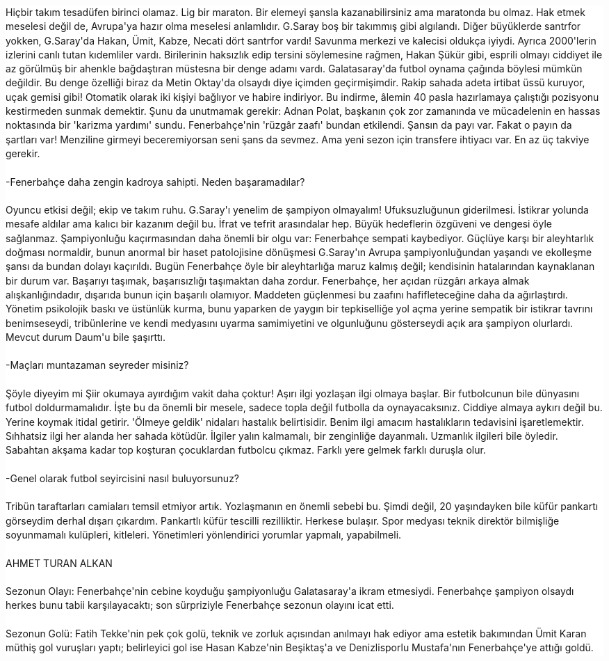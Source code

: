    Hiçbir takım tesadüfen birinci olamaz. Lig bir maraton. Bir elemeyi şansla kazanabilirsiniz ama maratonda bu olmaz. Hak etmek meselesi değil de, Avrupa'ya hazır olma meselesi anlamlıdır. G.Saray boş bir takımmış gibi algılandı. Diğer büyüklerde santrfor yokken, G.Saray'da Hakan, Ümit, Kabze, Necati dört santrfor vardı! Savunma merkezi ve kalecisi oldukça iyiydi. Ayrıca 2000'lerin izlerini canlı tutan kıdemliler vardı. Birilerinin haksızlık edip tersini söylemesine rağmen, Hakan Şükür gibi, esprili olmayı ciddiyet ile az görülmüş bir ahenkle bağdaştıran müstesna bir denge adamı vardı. Galatasaray'da futbol oynama çağında böylesi mümkün değildir. Bu denge özelliği biraz da Metin Oktay'da olsaydı diye içimden geçirmişimdir. Rakip sahada adeta irtibat üssü kuruyor, uçak gemisi gibi! Otomatik olarak iki kişiyi bağlıyor ve habire indiriyor. Bu indirme, âlemin 40 pasla hazırlamaya çalıştığı pozisyonu kestirmeden sunmak demektir. Şunu da unutmamak gerekir: Adnan Polat, başkanın çok zor zamanında ve mücadelenin en hassas noktasında bir 'karizma  yardımı' sundu. Fenerbahçe'nin 'rüzgâr zaafı' bundan etkilendi. Şansın da payı var. Fakat o payın da şartları var! Menziline girmeyi beceremiyorsan seni şans da sevmez. Ama yeni sezon için transfere ihtiyacı var. En az üç takviye gerekir.
   <br/>
   <br/>
   -Fenerbahçe daha zengin kadroya sahipti. Neden başaramadılar?
   <br/>
   <br/>
   Oyuncu etkisi değil; ekip ve takım ruhu. G.Saray'ı yenelim de şampiyon olmayalım! Ufuksuzluğunun giderilmesi. İstikrar yolunda mesafe aldılar ama kalıcı bir kazanım değil bu. İfrat ve tefrit arasındalar hep. Büyük hedeflerin özgüveni ve dengesi öyle sağlanmaz. Şampiyonluğu kaçırmasından daha önemli bir olgu var: Fenerbahçe sempati kaybediyor. Güçlüye karşı bir aleyhtarlık doğması normaldir, bunun anormal bir haset patolojisine dönüşmesi G.Saray'ın Avrupa şampiyonluğundan yaşandı ve ekolleşme şansı da bundan dolayı kaçırıldı. Bugün Fenerbahçe öyle bir aleyhtarlığa maruz  kalmış değil; kendisinin hatalarından kaynaklanan bir durum var. Başarıyı taşımak, başarısızlığı taşımaktan daha zordur. Fenerbahçe, her açıdan rüzgârı arkaya almak alışkanlığındadır, dışarıda bunun için başarılı olamıyor. Maddeten güçlenmesi bu zaafını hafifleteceğine daha da ağırlaştırdı. Yönetim psikolojik baskı ve üstünlük kurma, bunu yaparken de yaygın bir tepkiselliğe yol açma yerine sempatik bir istikrar tavrını benimseseydi, tribünlerine ve kendi medyasını uyarma samimiyetini ve olgunluğunu gösterseydi açık ara şampiyon olurlardı. Mevcut durum Daum'u bile şaşırttı.
   <br/>
   <br/>
   -Maçları muntazaman seyreder misiniz?
   <br/>
   <br/>
   Şöyle diyeyim mi Şiir okumaya ayırdığım vakit daha çoktur! Aşırı ilgi yozlaşan ilgi olmaya başlar. Bir futbolcunun bile dünyasını futbol doldurmamalıdır. İşte bu da önemli bir mesele, sadece topla değil futbolla da oynayacaksınız. Ciddiye almaya aykırı değil bu. Yerine koymak itidal getirir. 'Ölmeye geldik' nidaları hastalık belirtisidir. Benim ilgi amacım hastalıkların tedavisini işaretlemektir. Sıhhatsiz ilgi her alanda her sahada kötüdür. İlgiler yalın kalmamalı, bir zenginliğe dayanmalı. Uzmanlık ilgileri bile öyledir. Sabahtan akşama kadar top koşturan çocuklardan futbolcu çıkmaz. Farklı yere gelmek farklı duruşla olur.
   <br/>
   <br/>
   -Genel olarak futbol seyircisini nasıl buluyorsunuz?
   <br/>
   <br/>
   Tribün taraftarları camiaları temsil etmiyor artık. Yozlaşmanın en önemli sebebi bu. Şimdi değil, 20 yaşındayken bile küfür pankartı görseydim derhal dışarı çıkardım. Pankartlı küfür tescilli rezilliktir. Herkese bulaşır. Spor medyası teknik direktör bilmişliğe soyunmamalı kulüpleri, kitleleri. Yönetimleri yönlendirici yorumlar yapmalı, yapabilmeli.
   <br/>
   <br/>
   AHMET TURAN ALKAN
   <br/>
   <br/>
   Sezonun Olayı: Fenerbahçe'nin cebine koyduğu şampiyonluğu Galatasaray'a ikram etmesiydi. Fenerbahçe şampiyon olsaydı herkes bunu tabii karşılayacaktı; son sürpriziyle Fenerbahçe sezonun olayını icat etti.
   <br/>
   <br/>
   Sezonun Golü: Fatih Tekke'nin pek çok golü, teknik ve zorluk açısından anılmayı hak ediyor ama estetik bakımından Ümit Karan müthiş gol vuruşları yaptı; belirleyici gol ise Hasan Kabze'nin Beşiktaş'a ve Denizlisporlu Mustafa'nın Fenerbahçe'ye attığı goldü.